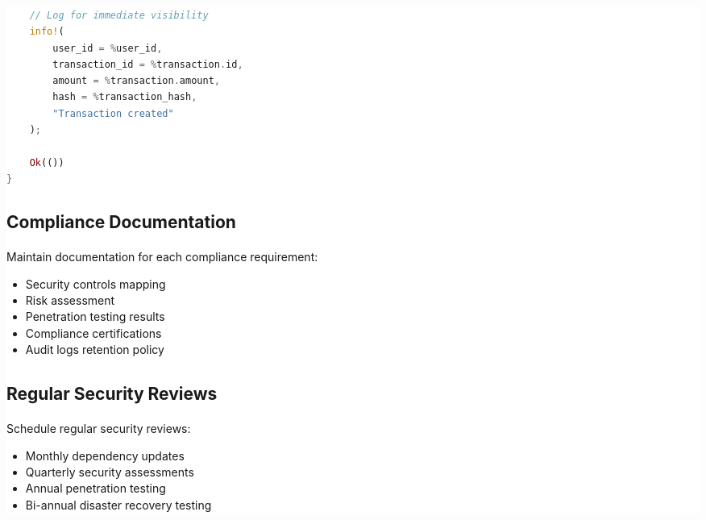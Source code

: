 ```rust
    // Log for immediate visibility
    info!(
        user_id = %user_id,
        transaction_id = %transaction.id,
        amount = %transaction.amount,
        hash = %transaction_hash,
        "Transaction created"
    );
    
    Ok(())
}
```

## Compliance Documentation

Maintain documentation for each compliance requirement:

- Security controls mapping
- Risk assessment
- Penetration testing results
- Compliance certifications
- Audit logs retention policy

## Regular Security Reviews

Schedule regular security reviews:

- Monthly dependency updates
- Quarterly security assessments
- Annual penetration testing
- Bi-annual disaster recovery testing 